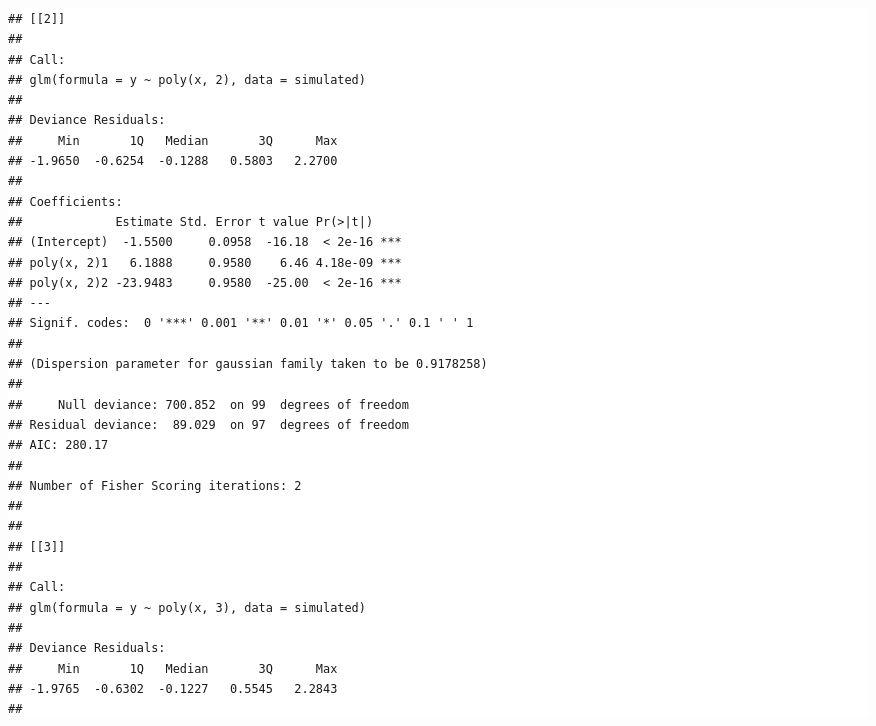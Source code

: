     ## [[2]]
    ## 
    ## Call:
    ## glm(formula = y ~ poly(x, 2), data = simulated)
    ## 
    ## Deviance Residuals: 
    ##     Min       1Q   Median       3Q      Max  
    ## -1.9650  -0.6254  -0.1288   0.5803   2.2700  
    ## 
    ## Coefficients:
    ##             Estimate Std. Error t value Pr(>|t|)    
    ## (Intercept)  -1.5500     0.0958  -16.18  < 2e-16 ***
    ## poly(x, 2)1   6.1888     0.9580    6.46 4.18e-09 ***
    ## poly(x, 2)2 -23.9483     0.9580  -25.00  < 2e-16 ***
    ## ---
    ## Signif. codes:  0 '***' 0.001 '**' 0.01 '*' 0.05 '.' 0.1 ' ' 1
    ## 
    ## (Dispersion parameter for gaussian family taken to be 0.9178258)
    ## 
    ##     Null deviance: 700.852  on 99  degrees of freedom
    ## Residual deviance:  89.029  on 97  degrees of freedom
    ## AIC: 280.17
    ## 
    ## Number of Fisher Scoring iterations: 2
    ## 
    ## 
    ## [[3]]
    ## 
    ## Call:
    ## glm(formula = y ~ poly(x, 3), data = simulated)
    ## 
    ## Deviance Residuals: 
    ##     Min       1Q   Median       3Q      Max  
    ## -1.9765  -0.6302  -0.1227   0.5545   2.2843  
    ## 